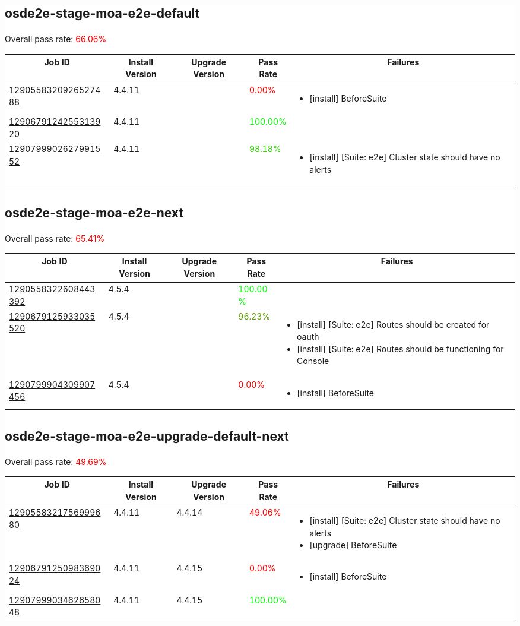 ## osde2e-stage-moa-e2e-default

Overall pass rate: <span style="color:#ff0000;">66.06%</span>

| Job ID | Install Version | Upgrade Version | Pass Rate | Failures |
|--------|-----------------|-----------------|-----------|----------|
[1290558320926527488](https://prow.ci.openshift.org/view/gs/origin-ci-test/logs/osde2e-stage-moa-e2e-default/1290558320926527488) | 4.4.11 |  | <span style="color:#ff0000;">0.00%</span>|<ul><li>[install] BeforeSuite</li></ul>
[1290679124255313920](https://prow.ci.openshift.org/view/gs/origin-ci-test/logs/osde2e-stage-moa-e2e-default/1290679124255313920) | 4.4.11 |  | <span style="color:#01fe00;">100.00%</span>|
[1290799902627991552](https://prow.ci.openshift.org/view/gs/origin-ci-test/logs/osde2e-stage-moa-e2e-default/1290799902627991552) | 4.4.11 |  | <span style="color:#2fd000;">98.18%</span>|<ul><li>[install] [Suite: e2e] Cluster state should have no alerts</li></ul>



## osde2e-stage-moa-e2e-next

Overall pass rate: <span style="color:#ff0000;">65.41%</span>

| Job ID | Install Version | Upgrade Version | Pass Rate | Failures |
|--------|-----------------|-----------------|-----------|----------|
[1290558322608443392](https://prow.ci.openshift.org/view/gs/origin-ci-test/logs/osde2e-stage-moa-e2e-next/1290558322608443392) | 4.5.4 |  | <span style="color:#01fe00;">100.00%</span>|
[1290679125933035520](https://prow.ci.openshift.org/view/gs/origin-ci-test/logs/osde2e-stage-moa-e2e-next/1290679125933035520) | 4.5.4 |  | <span style="color:#619e00;">96.23%</span>|<ul><li>[install] [Suite: e2e] Routes should be created for oauth</li><li>[install] [Suite: e2e] Routes should be functioning for Console</li></ul>
[1290799904309907456](https://prow.ci.openshift.org/view/gs/origin-ci-test/logs/osde2e-stage-moa-e2e-next/1290799904309907456) | 4.5.4 |  | <span style="color:#ff0000;">0.00%</span>|<ul><li>[install] BeforeSuite</li></ul>



## osde2e-stage-moa-e2e-upgrade-default-next

Overall pass rate: <span style="color:#ff0000;">49.69%</span>

| Job ID | Install Version | Upgrade Version | Pass Rate | Failures |
|--------|-----------------|-----------------|-----------|----------|
[1290558321756999680](https://prow.ci.openshift.org/view/gs/origin-ci-test/logs/osde2e-stage-moa-e2e-upgrade-default-next/1290558321756999680) | 4.4.11 | 4.4.14 | <span style="color:#ff0000;">49.06%</span>|<ul><li>[install] [Suite: e2e] Cluster state should have no alerts</li><li>[upgrade] BeforeSuite</li></ul>
[1290679125098369024](https://prow.ci.openshift.org/view/gs/origin-ci-test/logs/osde2e-stage-moa-e2e-upgrade-default-next/1290679125098369024) | 4.4.11 | 4.4.15 | <span style="color:#ff0000;">0.00%</span>|<ul><li>[install] BeforeSuite</li></ul>
[1290799903462658048](https://prow.ci.openshift.org/view/gs/origin-ci-test/logs/osde2e-stage-moa-e2e-upgrade-default-next/1290799903462658048) | 4.4.11 | 4.4.15 | <span style="color:#01fe00;">100.00%</span>|



